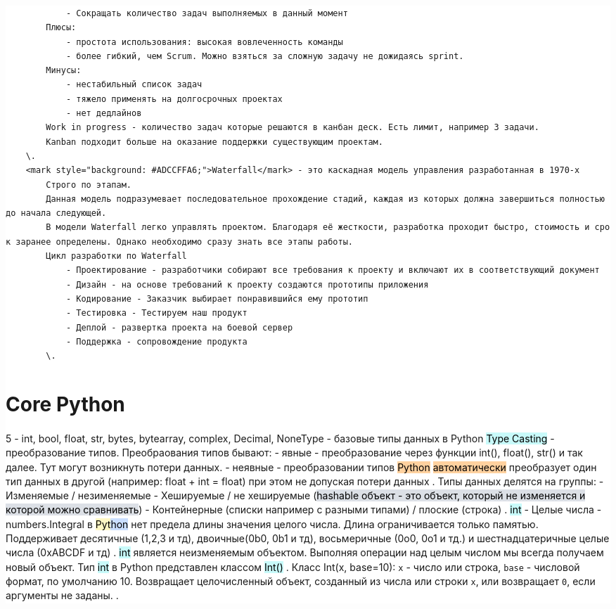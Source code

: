 				- Сокращать количество задач выполняемых в данный момент
			Плюсы:
				- простота использования: высокая вовлеченность команды
				- более гибкий, чем Scrum. Можно взяться за сложную задачу не дожидаясь sprint.
			Минусы:
				- нестабильный список задач
				- тяжело применять на долгосрочных проектах
				- нет дедлайнов
			Work in progress - количество задач которые решаются в канбан деск. Есть лимит, например 3 задачи.
			Kanban подходит больше на оказание поддержки существующим проектам.
		\.
		<mark style="background: #ADCCFFA6;">Waterfall</mark> - это каскадная модель управления разработанная в 1970-х
			Строго по этапам.
			Данная модель подразумевает последовательное прохождение стадий, каждая из которых должна завершиться полностью до начала следующей.
			В модели Waterfall легко управлять проектом. Благодаря её жесткости, разработка проходит быстро, стоимость и срок заранее определены. Однако необходимо сразу знать все этапы работы. 
			Цикл разработки по Waterfall
				- Проектирование - разработчики собирают все требования к проекту и включают их в соответствующий документ
				- Дизайн - на основе требований к проекту создаются прототипы приложения
				- Кодирование - Заказчик выбирает понравившийся ему прототип
				- Тестировка - Тестируем наш продукт
				- Деплой - развертка проекта на боевой сервер
				- Поддержка - сопровождение продукта
			\.

# Core Python 
5 - int, bool, float, str, bytes, bytearray, complex, Decimal, NoneType - базовые типы данных в Python
	<mark style="background: #ABF7F7A6;">Type Casting</mark> - преобразование типов. 
	Преобраования типов бывают:
	- явные - преобразование через функции int(), float(), str() и так далее. Тут могут возникнуть потери данных.
	- неявные - преобразовании типов <mark style="background: #FFB86CA6;">Python</mark> <mark style="background: #FFB86CA6;">автоматически</mark> преобразует один тип данных в другой (например: float + int = float) при этом не допуская потери данных
	\.
	Типы данных делятся на группы:
	- Изменяемые / незименяемые
	- Хешируемые / не хешируемые (<mark style="background: #CACFD9A6;">hashable объект - это объект, который не изменяется и которой можно сравнивать</mark>)
	- Контейнерные (списки например с разными типами) / плоские (строка)
	\.
	<mark style="background: #ABF7F7A6;">int</mark> - Целые числа - numbers.Integral
		в <mark style="background: #FFF3A3A6;">Pyt</mark><mark style="background: #ADCCFFA6;">hon</mark> нет предела длины значения целого числа. Длина ограничивается только памятью. Поддерживает десятичные (1,2,3 и тд), двоичные(0b0, 0b1 и тд), восьмеричные (0o0, 0o1 и тд.) и шестнадцатеричные целые числа (0xABCDF и тд)
		\.
		<mark style="background: #ABF7F7A6;">int</mark> является неизменяемым объектом. Выполняя операции над целым числом мы всегда получаем новый объект. 
		Тип <mark style="background: #ABF7F7A6;">int</mark> в Python представлен классом <mark style="background: #ABF7F7A6;">Int()</mark>
		\.
		Класс Int(x, base=10):
			`x` - число или строка,
			`base` - числовой формат, по умолчанию 10.
			Возвращает целочисленный объект, созданный из числа или строки `x`, или возвращает `0`, если аргументы не заданы.
			\.